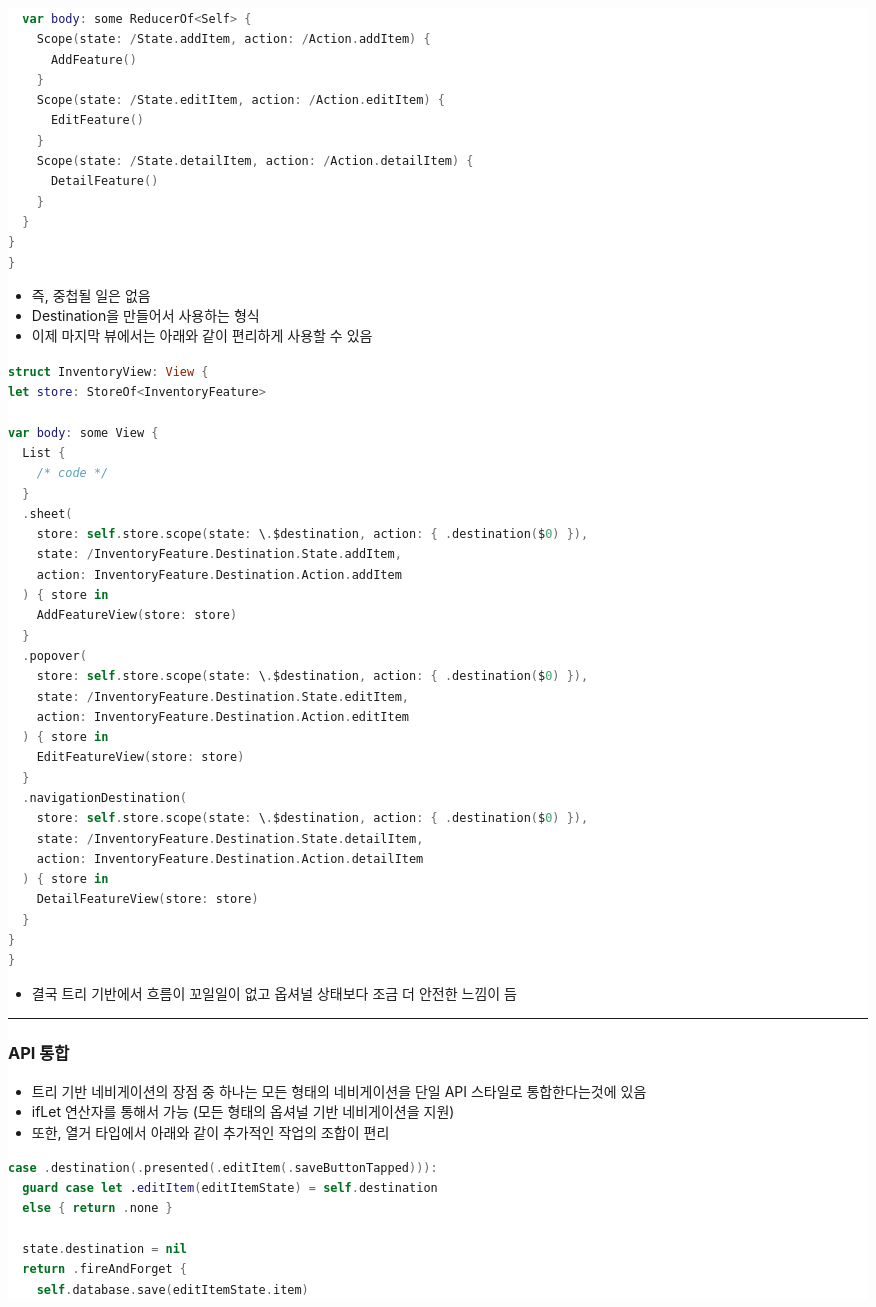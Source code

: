   ```swift
    var body: some ReducerOf<Self> {
      Scope(state: /State.addItem, action: /Action.addItem) { 
        AddFeature()
      }
      Scope(state: /State.editItem, action: /Action.editItem) { 
        EditFeature()
      }
      Scope(state: /State.detailItem, action: /Action.detailItem) { 
        DetailFeature()
      }
    }
  }
}
  ```
  - 즉, 중첩될 일은 없음
  - Destination을 만들어서 사용하는 형식
  - 이제 마지막 뷰에서는 아래와 같이 편리하게 사용할 수 있음
  ```swift
struct InventoryView: View {
  let store: StoreOf<InventoryFeature>

  var body: some View {
    List {
      /* code */
    }
    .sheet(
      store: self.store.scope(state: \.$destination, action: { .destination($0) }),
      state: /InventoryFeature.Destination.State.addItem,
      action: InventoryFeature.Destination.Action.addItem
    ) { store in 
      AddFeatureView(store: store)
    }
    .popover(
      store: self.store.scope(state: \.$destination, action: { .destination($0) }),
      state: /InventoryFeature.Destination.State.editItem,
      action: InventoryFeature.Destination.Action.editItem
    ) { store in 
      EditFeatureView(store: store)
    }
    .navigationDestination(
      store: self.store.scope(state: \.$destination, action: { .destination($0) }),
      state: /InventoryFeature.Destination.State.detailItem,
      action: InventoryFeature.Destination.Action.detailItem
    ) { store in 
      DetailFeatureView(store: store)
    }
  }
}
  ```
  - 결국 트리 기반에서 흐름이 꼬일일이 없고 옵셔널 상태보다 조금 더 안전한 느낌이 듬
***
### API 통합
  - 트리 기반 네비게이션의 장점 중 하나는 모든 형태의 네비게이션을 단일 API 스타일로 통합한다는것에 있음
  - ifLet 연산자를 통해서 가능 (모든 형태의 옵셔널 기반 네비게이션을 지원)
  - 또한, 열거 타입에서 아래와 같이 추가적인 작업의 조합이 편리
  ```swift
  case .destination(.presented(.editItem(.saveButtonTapped))):
    guard case let .editItem(editItemState) = self.destination
    else { return .none }

    state.destination = nil
    return .fireAndForget {
      self.database.save(editItemState.item)
  ```